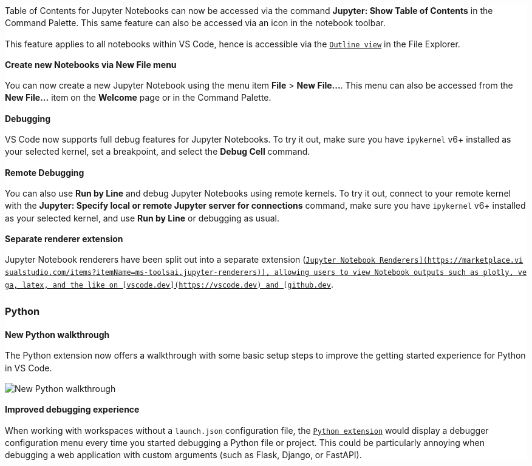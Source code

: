 Table of Contents for Jupyter Notebooks can now be accessed via the command
**Jupyter: Show Table of Contents** in the Command Palette. This same feature
can also be accessed via an icon in the notebook toolbar.

This feature applies to all notebooks within VS Code, hence is accessible via
the
[`Outline view`](https://code.visualstudio.com/docs/getstarted/userinterface#_outline-view)
in the File Explorer.

<video src="images/1_61/notebook-toc.mp4" autoplay loop controls muted title="Jupyter Table of Contents"></video>

**Create new Notebooks via New File menu**

You can now create a new Jupyter Notebook using the menu item **File** > **New
File...**. This menu can also be accessed from the **New File...** item on the
**Welcome** page or in the Command Palette.

<video src="images/1_61/notebook-new-file.mp4" autoplay loop controls muted title="New notebooks via File menu"></video>

**Debugging**

VS Code now supports full debug features for Jupyter Notebooks. To try it out,
make sure you have `ipykernel` v6+ installed as your selected kernel, set a
breakpoint, and select the **Debug Cell** command.

<video src="images/1_60/jupyter-debug.mp4" autoplay loop controls muted title="Debugging Jupyter Notebook"></video>

**Remote Debugging**

You can also use **Run by Line** and debug Jupyter Notebooks using remote
kernels. To try it out, connect to your remote kernel with the **Jupyter:
Specify local or remote Jupyter server for connections** command, make sure you
have `ipykernel` v6+ installed as your selected kernel, and use **Run by Line**
or debugging as usual.

**Separate renderer extension**

Jupyter Notebook renderers have been split out into a separate extension
([`Jupyter Notebook Renderers](https://marketplace.visualstudio.com/items?itemName=ms-toolsai.jupyter-renderers)),
allowing users to view Notebook outputs such as plotly, vega, latex, and the
like on [vscode.dev](https://vscode.dev) and [github.dev`](https://github.dev).

### Python

**New Python walkthrough**

The Python extension now offers a walkthrough with some basic setup steps to
improve the getting started experience for Python in VS Code.

![`New Python walkthrough`](images/1_61/new-python-walkthrough.png)

**Improved debugging experience**

When working with workspaces without a `launch.json` configuration file, the
[`Python extension`](https://marketplace.visualstudio.com/items?itemName=ms-python.python)
would display a debugger configuration menu every time you started debugging a
Python file or project. This could be particularly annoying when debugging a web
application with custom arguments (such as Flask, Django, or FastAPI).
